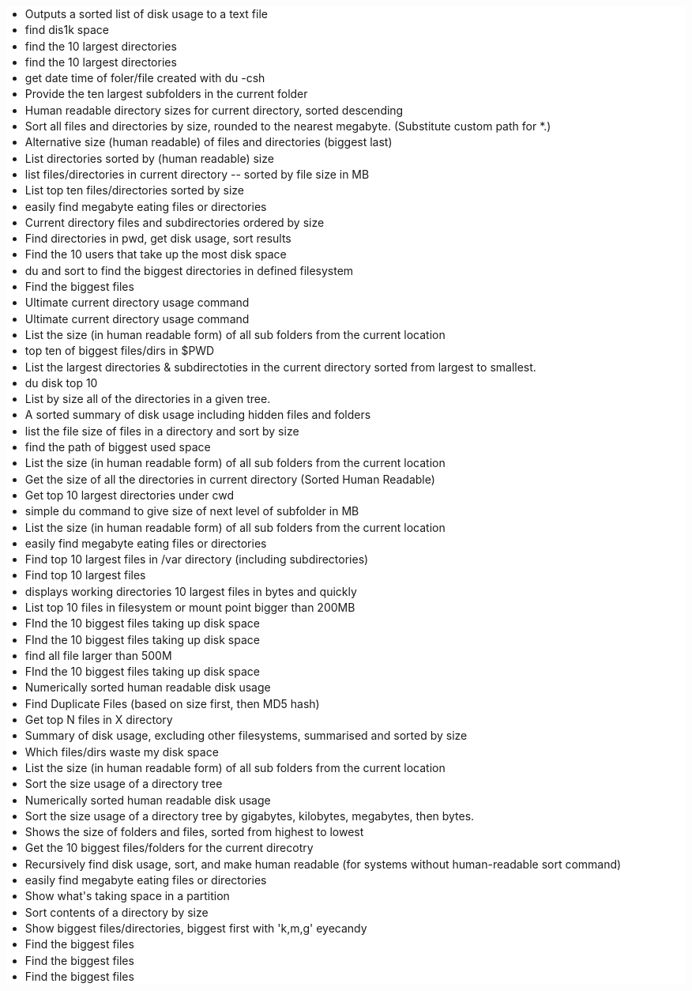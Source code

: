 - Outputs a sorted list of disk usage to a text file
- find dis1k space
- find the 10 largest directories
- find the 10 largest directories
- get date time of foler/file created  with du -csh
- Provide the ten largest subfolders in the current folder
- Human readable directory sizes for current directory, sorted descending
- Sort all files and directories by size, rounded to the nearest megabyte. (Substitute custom path for *.)
- Alternative size (human readable) of files and directories (biggest last)
- List directories sorted by (human readable) size
- list files/directories in current directory -- sorted by file size in MB
- List top ten files/directories sorted by size
- easily find megabyte eating files or directories
- Current directory files and subdirectories ordered by size
- Find directories in pwd, get disk usage, sort results
- Find the 10 users that take up the most disk space
- du and sort to find the biggest directories in defined filesystem
- Find the biggest files
- Ultimate current directory usage command
- Ultimate current directory usage command
- List the size (in human readable form) of all sub folders from the current location
- top ten of biggest files/dirs in $PWD
- List the largest directories & subdirectoties in the current directory sorted from largest to smallest.
- du disk top 10
- List by size all of the directories in a given tree.
- A sorted summary of disk usage including hidden files and folders
- list the file size of files in a directory and sort by size
- find the path of biggest used space
- List the size (in human readable form) of all sub folders from the current location
- Get the size of all the directories in current directory (Sorted Human Readable)
- Get top 10 largest directories under cwd
- simple du command to give size of next level of subfolder in MB
- List the size (in human readable form) of all sub folders from the current location
- easily find megabyte eating files or directories
- Find top 10 largest files in /var directory (including subdirectories)
- Find top 10 largest files
- displays working directories 10 largest files in bytes and quickly
- List top 10 files in filesystem or mount point bigger than 200MB
- FInd the 10 biggest files taking up disk space
- FInd the 10 biggest files taking up disk space
- find all file larger than 500M
- FInd the 10 biggest files taking up disk space
- Numerically sorted human readable disk usage
- Find Duplicate Files (based on size first, then MD5 hash)
- Get top N files in X directory
- Summary of disk usage, excluding other filesystems, summarised and sorted by size
- Which files/dirs waste my disk space
- List the size (in human readable form) of all sub folders from the current location
- Sort the size usage of a directory tree
- Numerically sorted human readable disk usage
- Sort the size usage of a directory tree by gigabytes, kilobytes, megabytes, then bytes.
- Shows the size of folders and files, sorted from highest to lowest
- Get the 10 biggest files/folders for the current direcotry
- Recursively find disk usage, sort, and make human readable (for systems without human-readable sort command)
- easily find megabyte eating files or directories
- Show what's taking space in a partition
- Sort contents of a directory by size
- Show biggest files/directories, biggest first with 'k,m,g' eyecandy
- Find the biggest files
- Find the biggest files
- Find the biggest files